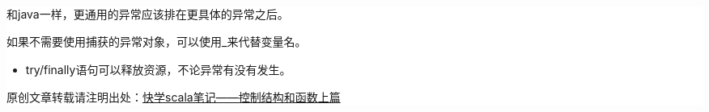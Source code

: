 和java一样，更通用的异常应该排在更具体的异常之后。

如果不需要使用捕获的异常对象，可以使用_来代替变量名。

- try/finally语句可以释放资源，不论异常有没有发生。



原创文章转载请注明出处：[快学scala笔记——控制结构和函数上篇](http://9leg.com/scala/2016/03/06/scala-for-the-impatient-03.html)